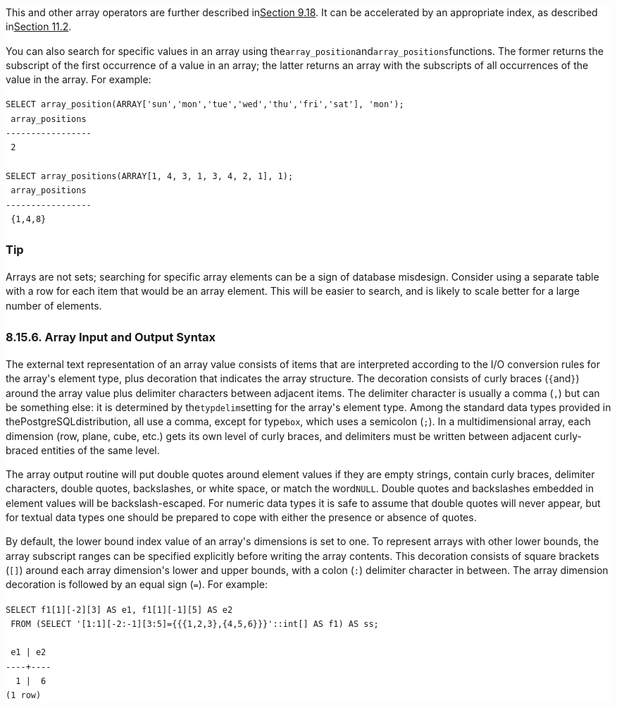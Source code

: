 This and other array operators are further described in[Section 9.18](https://www.postgresql.org/docs/10/static/functions-array.html). It can be accelerated by an appropriate index, as described in[Section 11.2](https://www.postgresql.org/docs/10/static/indexes-types.html).

You can also search for specific values in an array using the`array_position`and`array_positions`functions. The former returns the subscript of the first occurrence of a value in an array; the latter returns an array with the subscripts of all occurrences of the value in the array. For example:

```
SELECT array_position(ARRAY['sun','mon','tue','wed','thu','fri','sat'], 'mon');
 array_positions
-----------------
 2

SELECT array_positions(ARRAY[1, 4, 3, 1, 3, 4, 2, 1], 1);
 array_positions
-----------------
 {1,4,8}

```

### Tip

Arrays are not sets; searching for specific array elements can be a sign of database misdesign. Consider using a separate table with a row for each item that would be an array element. This will be easier to search, and is likely to scale better for a large number of elements.

### 8.15.6. Array Input and Output Syntax



The external text representation of an array value consists of items that are interpreted according to the I/O conversion rules for the array's element type, plus decoration that indicates the array structure. The decoration consists of curly braces \(`{`and`}`\) around the array value plus delimiter characters between adjacent items. The delimiter character is usually a comma \(`,`\) but can be something else: it is determined by the`typdelim`setting for the array's element type. Among the standard data types provided in thePostgreSQLdistribution, all use a comma, except for type`box`, which uses a semicolon \(`;`\). In a multidimensional array, each dimension \(row, plane, cube, etc.\) gets its own level of curly braces, and delimiters must be written between adjacent curly-braced entities of the same level.

The array output routine will put double quotes around element values if they are empty strings, contain curly braces, delimiter characters, double quotes, backslashes, or white space, or match the word`NULL`. Double quotes and backslashes embedded in element values will be backslash-escaped. For numeric data types it is safe to assume that double quotes will never appear, but for textual data types one should be prepared to cope with either the presence or absence of quotes.

By default, the lower bound index value of an array's dimensions is set to one. To represent arrays with other lower bounds, the array subscript ranges can be specified explicitly before writing the array contents. This decoration consists of square brackets \(`[]`\) around each array dimension's lower and upper bounds, with a colon \(`:`\) delimiter character in between. The array dimension decoration is followed by an equal sign \(`=`\). For example:

```
SELECT f1[1][-2][3] AS e1, f1[1][-1][5] AS e2
 FROM (SELECT '[1:1][-2:-1][3:5]={{{1,2,3},{4,5,6}}}'::int[] AS f1) AS ss;

 e1 | e2
----+----
  1 |  6
(1 row)

```


[^1]: [PostgreSQL: Documentation: 10: 8.15. Arrays](https://www.postgresql.org/docs/10/static/arrays.html)